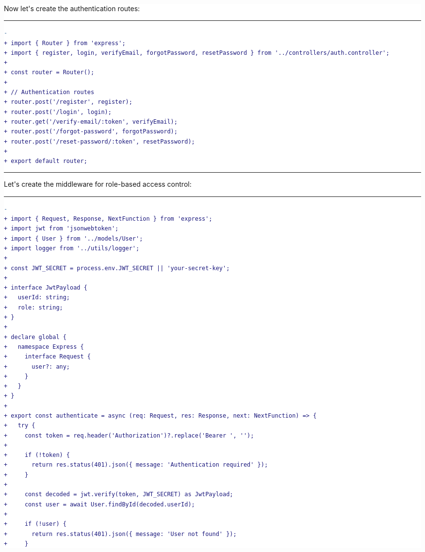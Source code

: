 
Now let's create the authentication routes:


---

```diff
- 
+ import { Router } from 'express';
+ import { register, login, verifyEmail, forgotPassword, resetPassword } from '../controllers/auth.controller';
+ 
+ const router = Router();
+ 
+ // Authentication routes
+ router.post('/register', register);
+ router.post('/login', login);
+ router.get('/verify-email/:token', verifyEmail);
+ router.post('/forgot-password', forgotPassword);
+ router.post('/reset-password/:token', resetPassword);
+ 
+ export default router; 
```

---

Let's create the middleware for role-based access control:



---

```diff
- 
+ import { Request, Response, NextFunction } from 'express';
+ import jwt from 'jsonwebtoken';
+ import { User } from '../models/User';
+ import logger from '../utils/logger';
+ 
+ const JWT_SECRET = process.env.JWT_SECRET || 'your-secret-key';
+ 
+ interface JwtPayload {
+   userId: string;
+   role: string;
+ }
+ 
+ declare global {
+   namespace Express {
+     interface Request {
+       user?: any;
+     }
+   }
+ }
+ 
+ export const authenticate = async (req: Request, res: Response, next: NextFunction) => {
+   try {
+     const token = req.header('Authorization')?.replace('Bearer ', '');
+ 
+     if (!token) {
+       return res.status(401).json({ message: 'Authentication required' });
+     }
+ 
+     const decoded = jwt.verify(token, JWT_SECRET) as JwtPayload;
+     const user = await User.findById(decoded.userId);
+ 
+     if (!user) {
+       return res.status(401).json({ message: 'User not found' });
+     }
```
